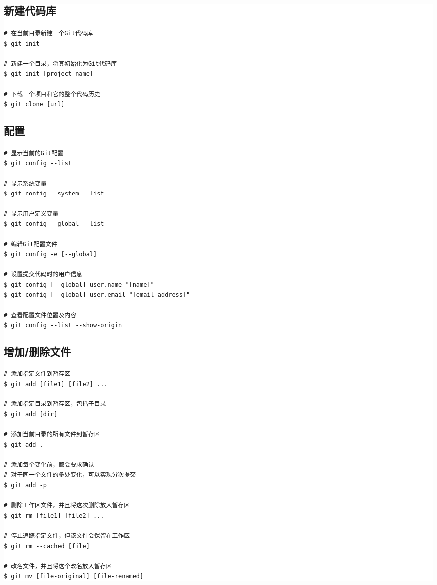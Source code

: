 

## 新建代码库

```
# 在当前目录新建一个Git代码库
$ git init
 
# 新建一个目录，将其初始化为Git代码库
$ git init [project-name]
 
# 下载一个项目和它的整个代码历史
$ git clone [url]

```

## 配置

```
# 显示当前的Git配置
$ git config --list

# 显示系统变量
$ git config --system --list 

# 显示用户定义变量
$ git config --global --list  

# 编辑Git配置文件
$ git config -e [--global]
 
# 设置提交代码时的用户信息
$ git config [--global] user.name "[name]"
$ git config [--global] user.email "[email address]"

# 查看配置文件位置及内容
$ git config --list --show-origin
```

## 增加/删除文件

```
# 添加指定文件到暂存区
$ git add [file1] [file2] ...
 
# 添加指定目录到暂存区，包括子目录
$ git add [dir]
 
# 添加当前目录的所有文件到暂存区
$ git add .
 
# 添加每个变化前，都会要求确认
# 对于同一个文件的多处变化，可以实现分次提交
$ git add -p
 
# 删除工作区文件，并且将这次删除放入暂存区
$ git rm [file1] [file2] ...
 
# 停止追踪指定文件，但该文件会保留在工作区
$ git rm --cached [file]
 
# 改名文件，并且将这个改名放入暂存区
$ git mv [file-original] [file-renamed]
```
